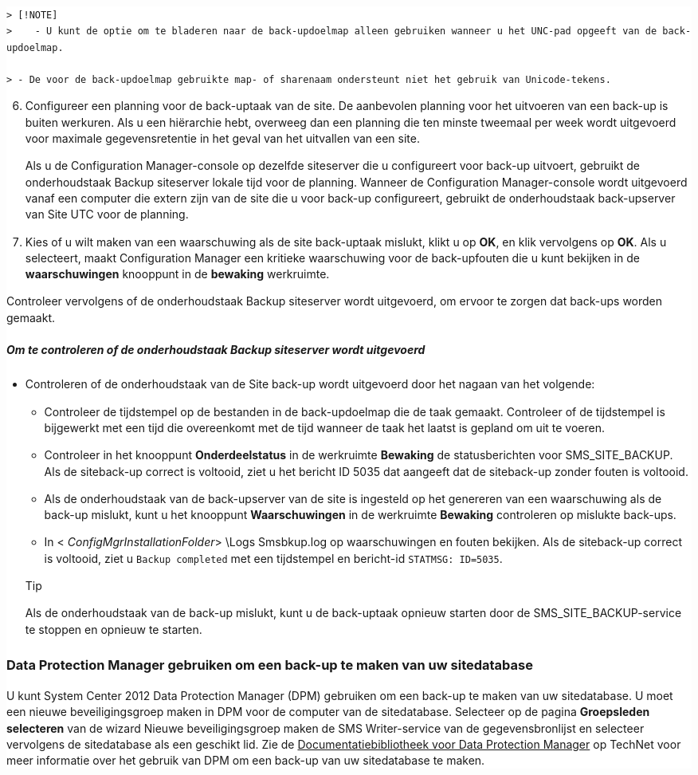     > [!NOTE]  
    >    - U kunt de optie om te bladeren naar de back-updoelmap alleen gebruiken wanneer u het UNC-pad opgeeft van de back-updoelmap.

    > - De voor de back-updoelmap gebruikte map- of sharenaam ondersteunt niet het gebruik van Unicode-tekens.  


6.  Configureer een planning voor de back-uptaak van de site. De aanbevolen planning voor het uitvoeren van een back-up is buiten werkuren. Als u een hiërarchie hebt, overweeg dan een planning die ten minste tweemaal per week wordt uitgevoerd voor maximale gegevensretentie in het geval van het uitvallen van een site.  

    Als u de Configuration Manager-console op dezelfde siteserver die u configureert voor back-up uitvoert, gebruikt de onderhoudstaak Backup siteserver lokale tijd voor de planning. Wanneer de Configuration Manager-console wordt uitgevoerd vanaf een computer die extern zijn van de site die u voor back-up configureert, gebruikt de onderhoudstaak back-upserver van Site UTC voor de planning.  

7.  Kies of u wilt maken van een waarschuwing als de site back-uptaak mislukt, klikt u op **OK**, en klik vervolgens op **OK**. Als u selecteert, maakt Configuration Manager een kritieke waarschuwing voor de back-upfouten die u kunt bekijken in de **waarschuwingen** knooppunt in de **bewaking** werkruimte.  

 Controleer vervolgens of de onderhoudstaak Backup siteserver wordt uitgevoerd, om ervoor te zorgen dat back-ups worden gemaakt.  

##### <a name="to-verify-that-the-backup-site-server-maintenance-task-is-running"></a>Om te controleren of de onderhoudstaak Backup siteserver wordt uitgevoerd  

-   Controleren of de onderhoudstaak van de Site back-up wordt uitgevoerd door het nagaan van het volgende:  

    -   Controleer de tijdstempel op de bestanden in de back-updoelmap die de taak gemaakt. Controleer of de tijdstempel is bijgewerkt met een tijd die overeenkomt met de tijd wanneer de taak het laatst is gepland om uit te voeren.  

    -   Controleer in het knooppunt **Onderdeelstatus** in de werkruimte **Bewaking** de statusberichten voor SMS_SITE_BACKUP. Als de siteback-up correct is voltooid, ziet u het bericht ID 5035 dat aangeeft dat de siteback-up zonder fouten is voltooid.  

    -   Als de onderhoudstaak van de back-upserver van de site is ingesteld op het genereren van een waarschuwing als de back-up mislukt, kunt u het knooppunt **Waarschuwingen** in de werkruimte **Bewaking** controleren op mislukte back-ups.  

    -   In &lt; *ConfigMgrInstallationFolder*> \Logs Smsbkup.log op waarschuwingen en fouten bekijken. Als de siteback-up correct is voltooid, ziet u `Backup completed` met een tijdstempel en bericht-id `STATMSG: ID=5035`.  

    > [!TIP]  
    >  Als de onderhoudstaak van de back-up mislukt, kunt u de back-uptaak opnieuw starten door de SMS_SITE_BACKUP-service te stoppen en opnieuw te starten.  

###  <a name="BKMK_DPMBackup"></a> Data Protection Manager gebruiken om een back-up te maken van uw sitedatabase  
 U kunt System Center 2012 Data Protection Manager (DPM) gebruiken om een back-up te maken van uw sitedatabase. U moet een nieuwe beveiligingsgroep maken in DPM voor de computer van de sitedatabase. Selecteer op de pagina **Groepsleden selecteren** van de wizard Nieuwe beveiligingsgroep maken de SMS Writer-service van de gegevensbronlijst en selecteer vervolgens de sitedatabase als een geschikt lid. Zie de [Documentatiebibliotheek voor Data Protection Manager](http://go.microsoft.com/fwlink/?LinkId=272772) op TechNet voor meer informatie over het gebruik van DPM om een back-up van uw sitedatabase te maken.  
